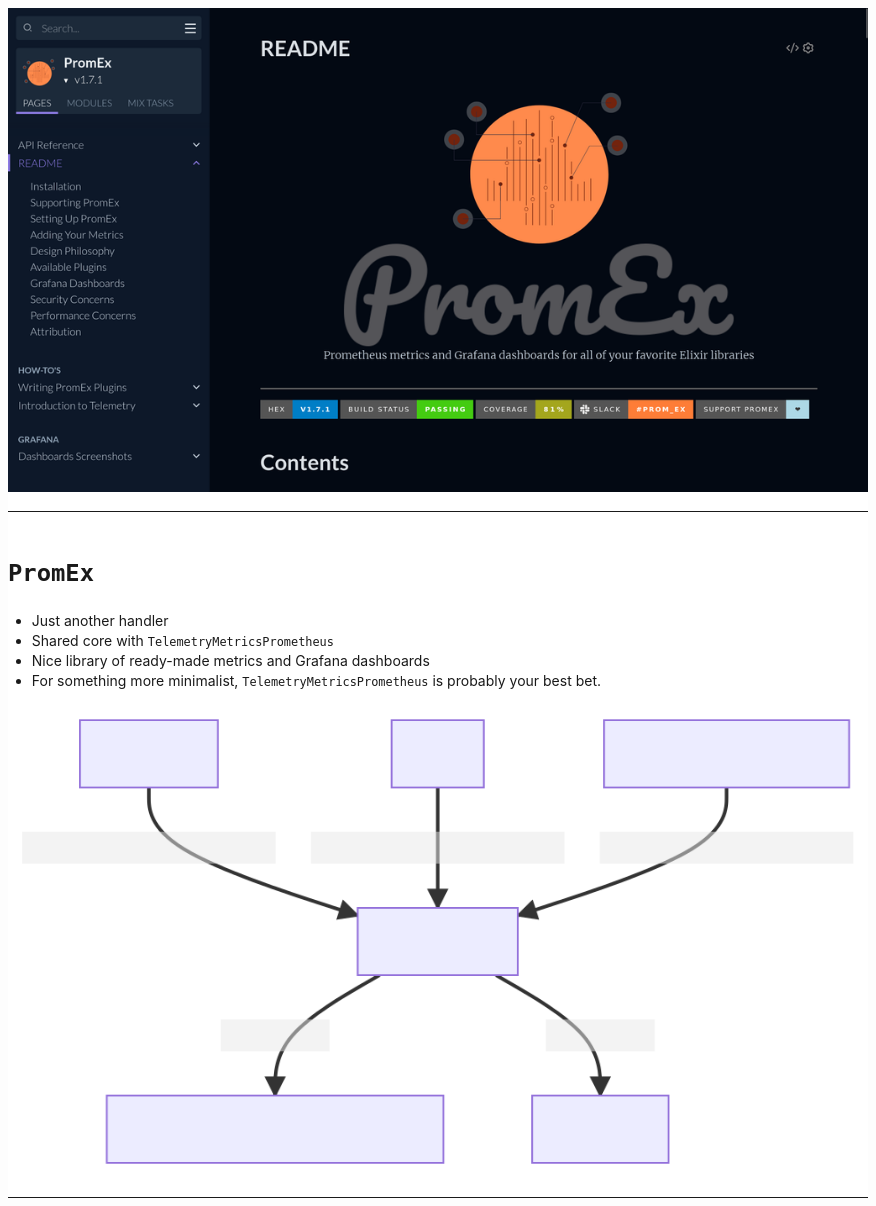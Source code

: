 
![bg](images/prom_ex.png)

---

# `PromEx`

- Just another handler
- Shared core with `TelemetryMetricsPrometheus`
- Nice library of ready-made metrics and Grafana dashboards
- For something more minimalist, `TelemetryMetricsPrometheus` is probably your best bet.

![bg right fit](diagrams/diagram-5.svg)

---